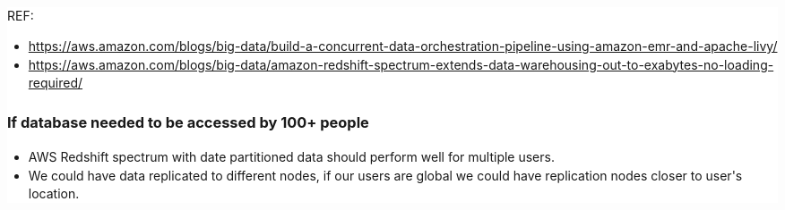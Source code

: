 REF: 
* https://aws.amazon.com/blogs/big-data/build-a-concurrent-data-orchestration-pipeline-using-amazon-emr-and-apache-livy/
* https://aws.amazon.com/blogs/big-data/amazon-redshift-spectrum-extends-data-warehousing-out-to-exabytes-no-loading-required/

### If database needed to be accessed by 100+ people
* AWS Redshift spectrum with date partitioned data should perform well for multiple users.
* We could have data replicated to different nodes, if our users are global we could have replication nodes closer to user's location.

